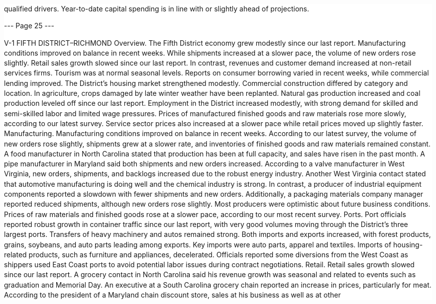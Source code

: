 qualified drivers. Year-to-date capital spending is in line with or slightly ahead of projections.

--- Page 25 ---

V-1
FIFTH DISTRICT–RICHMOND
Overview. The Fifth District economy grew modestly since our last report. Manufacturing
conditions improved on balance in recent weeks. While shipments increased at a slower pace, the volume
of new orders rose slightly. Retail sales growth slowed since our last report. In contrast, revenues and
customer demand increased at non-retail services firms. Tourism was at normal seasonal levels. Reports
on consumer borrowing varied in recent weeks, while commercial lending improved. The District’s
housing market strengthened modestly. Commercial construction differed by category and location. In
agriculture, crops damaged by late winter weather have been replanted. Natural gas production increased
and coal production leveled off since our last report. Employment in the District increased modestly, with
strong demand for skilled and semi-skilled labor and limited wage pressures. Prices of manufactured
finished goods and raw materials rose more slowly, according to our latest survey. Service sector prices
also increased at a slower pace while retail prices moved up slightly faster.
Manufacturing. Manufacturing conditions improved on balance in recent weeks. According to
our latest survey, the volume of new orders rose slightly, shipments grew at a slower rate, and inventories
of finished goods and raw materials remained constant. A food manufacturer in North Carolina stated that
production has been at full capacity, and sales have risen in the past month. A pipe manufacturer in
Maryland said both shipments and new orders increased. According to a valve manufacturer in West
Virginia, new orders, shipments, and backlogs increased due to the robust energy industry. Another West
Virginia contact stated that automotive manufacturing is doing well and the chemical industry is strong.
In contrast, a producer of industrial equipment components reported a slowdown with fewer shipments
and new orders. Additionally, a packaging materials company manager reported reduced shipments,
although new orders rose slightly. Most producers were optimistic about future business conditions.
Prices of raw materials and finished goods rose at a slower pace, according to our most recent survey.
Ports. Port officials reported robust growth in container traffic since our last report, with very
good volumes moving through the District’s three largest ports. Transfers of heavy machinery and autos
remained strong. Both imports and exports increased, with forest products, grains, soybeans, and auto
parts leading among exports. Key imports were auto parts, apparel and textiles. Imports of housing-
related products, such as furniture and appliances, decelerated. Officials reported some diversions from
the West Coast as shippers used East Coast ports to avoid potential labor issues during contract
negotiations.
Retail. Retail sales growth slowed since our last report. A grocery contact in North Carolina said
his revenue growth was seasonal and related to events such as graduation and Memorial Day. An
executive at a South Carolina grocery chain reported an increase in prices, particularly for meat.
According to the president of a Maryland chain discount store, sales at his business as well as at other
